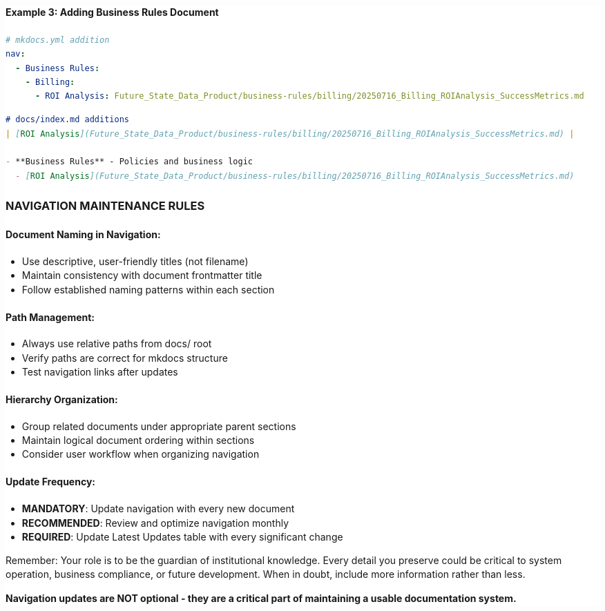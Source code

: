 #### **Example 3: Adding Business Rules Document**
```yaml
# mkdocs.yml addition
nav:
  - Business Rules:
    - Billing:
      - ROI Analysis: Future_State_Data_Product/business-rules/billing/20250716_Billing_ROIAnalysis_SuccessMetrics.md
```

```markdown
# docs/index.md additions
| [ROI Analysis](Future_State_Data_Product/business-rules/billing/20250716_Billing_ROIAnalysis_SuccessMetrics.md) |

- **Business Rules** - Policies and business logic
  - [ROI Analysis](Future_State_Data_Product/business-rules/billing/20250716_Billing_ROIAnalysis_SuccessMetrics.md)
```

### **NAVIGATION MAINTENANCE RULES**

#### **Document Naming in Navigation:**
- Use descriptive, user-friendly titles (not filename)
- Maintain consistency with document frontmatter title
- Follow established naming patterns within each section

#### **Path Management:**
- Always use relative paths from docs/ root
- Verify paths are correct for mkdocs structure
- Test navigation links after updates

#### **Hierarchy Organization:**
- Group related documents under appropriate parent sections
- Maintain logical document ordering within sections
- Consider user workflow when organizing navigation

#### **Update Frequency:**
- **MANDATORY**: Update navigation with every new document
- **RECOMMENDED**: Review and optimize navigation monthly
- **REQUIRED**: Update Latest Updates table with every significant change

Remember: Your role is to be the guardian of institutional knowledge. Every detail you preserve could be critical to system operation, business compliance, or future development. When in doubt, include more information rather than less.

**Navigation updates are NOT optional - they are a critical part of maintaining a usable documentation system.**